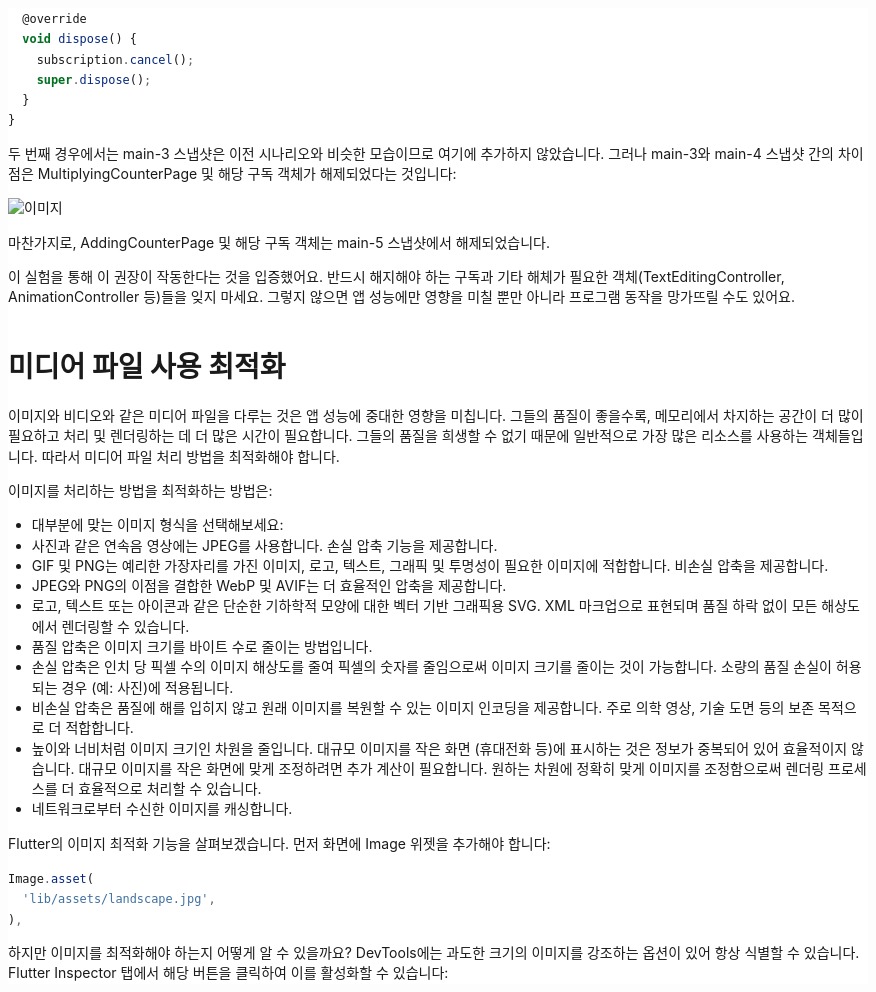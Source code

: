 ```js
  @override
  void dispose() {
    subscription.cancel();
    super.dispose();
  }
}
```

두 번째 경우에서는 main-3 스냅샷은 이전 시나리오와 비슷한 모습이므로 여기에 추가하지 않았습니다. 그러나 main-3와 main-4 스냅샷 간의 차이점은 MultiplyingCounterPage 및 해당 구독 객체가 해제되었다는 것입니다:

![이미지](/assets/img/2024-05-20-ExploringFlutterappperformanceimprovementrecommendations_10.png)

마찬가지로, AddingCounterPage 및 해당 구독 객체는 main-5 스냅샷에서 해제되었습니다.

<div class="content-ad"></div>

이 실험을 통해 이 권장이 작동한다는 것을 입증했어요. 반드시 해지해야 하는 구독과 기타 해체가 필요한 객체(TextEditingController, AnimationController 등)들을 잊지 마세요. 그렇지 않으면 앱 성능에만 영향을 미칠 뿐만 아니라 프로그램 동작을 망가뜨릴 수도 있어요.

# 미디어 파일 사용 최적화

이미지와 비디오와 같은 미디어 파일을 다루는 것은 앱 성능에 중대한 영향을 미칩니다. 그들의 품질이 좋을수록, 메모리에서 차지하는 공간이 더 많이 필요하고 처리 및 렌더링하는 데 더 많은 시간이 필요합니다. 그들의 품질을 희생할 수 없기 때문에 일반적으로 가장 많은 리소스를 사용하는 객체들입니다. 따라서 미디어 파일 처리 방법을 최적화해야 합니다.

이미지를 처리하는 방법을 최적화하는 방법은:

<div class="content-ad"></div>

- 대부분에 맞는 이미지 형식을 선택해보세요:
- 사진과 같은 연속음 영상에는 JPEG를 사용합니다. 손실 압축 기능을 제공합니다.
- GIF 및 PNG는 예리한 가장자리를 가진 이미지, 로고, 텍스트, 그래픽 및 투명성이 필요한 이미지에 적합합니다. 비손실 압축을 제공합니다.
- JPEG와 PNG의 이점을 결합한 WebP 및 AVIF는 더 효율적인 압축을 제공합니다.
- 로고, 텍스트 또는 아이콘과 같은 단순한 기하학적 모양에 대한 벡터 기반 그래픽용 SVG. XML 마크업으로 표현되며 품질 하락 없이 모든 해상도에서 렌더링할 수 있습니다.
- 품질 압축은 이미지 크기를 바이트 수로 줄이는 방법입니다.
- 손실 압축은 인치 당 픽셀 수의 이미지 해상도를 줄여 픽셀의 숫자를 줄임으로써 이미지 크기를 줄이는 것이 가능합니다. 소량의 품질 손실이 허용되는 경우 (예: 사진)에 적용됩니다.
- 비손실 압축은 품질에 해를 입히지 않고 원래 이미지를 복원할 수 있는 이미지 인코딩을 제공합니다. 주로 의학 영상, 기술 도면 등의 보존 목적으로 더 적합합니다.
- 높이와 너비처럼 이미지 크기인 차원을 줄입니다. 대규모 이미지를 작은 화면 (휴대전화 등)에 표시하는 것은 정보가 중복되어 있어 효율적이지 않습니다. 대규모 이미지를 작은 화면에 맞게 조정하려면 추가 계산이 필요합니다. 원하는 차원에 정확히 맞게 이미지를 조정함으로써 렌더링 프로세스를 더 효율적으로 처리할 수 있습니다.
- 네트워크로부터 수신한 이미지를 캐싱합니다.

Flutter의 이미지 최적화 기능을 살펴보겠습니다. 먼저 화면에 Image 위젯을 추가해야 합니다:

```js
Image.asset(
  'lib/assets/landscape.jpg',
),
```

하지만 이미지를 최적화해야 하는지 어떻게 알 수 있을까요? DevTools에는 과도한 크기의 이미지를 강조하는 옵션이 있어 항상 식별할 수 있습니다. Flutter Inspector 탭에서 해당 버튼을 클릭하여 이를 활성화할 수 있습니다:

<div class="content-ad"></div>

